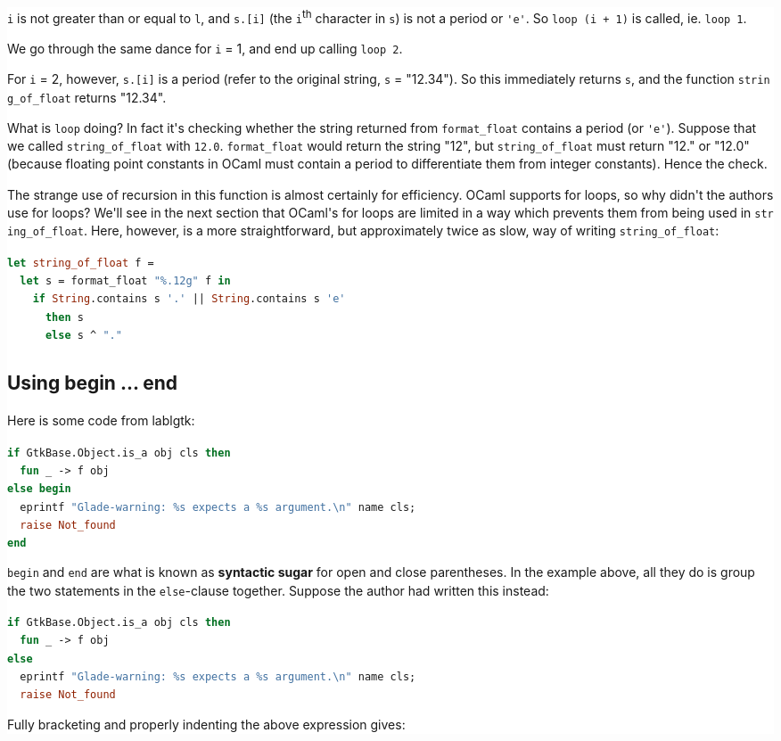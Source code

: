 `i` is not greater than or equal to `l`, and `s.[i]` (the
`i`<sup>th</sup> character in `s`) is not a period or `'e'`. So
`loop (i + 1)` is called, ie. `loop 1`.

We go through the same dance for `i` = 1, and end up calling `loop 2`.

For `i` = 2, however, `s.[i]` is a period (refer to the original string,
`s` = "12.34"). So this immediately returns `s`, and the function
`string_of_float` returns "12.34".

What is `loop` doing? In fact it's checking whether the string returned
from `format_float` contains a period (or `'e'`). Suppose that we called
`string_of_float` with `12.0`. `format_float` would return the string
"12", but `string_of_float` must return "12." or "12.0" (because
floating point constants in OCaml must contain a period to differentiate
them from integer constants). Hence the check.

The strange use of recursion in this function is almost certainly for
efficiency. OCaml supports for loops, so why didn't the authors use for
loops? We'll see in the next section that OCaml's for loops are limited
in a way which prevents them from being used in `string_of_float`. Here,
however, is a more straightforward, but approximately twice as slow, way
of writing `string_of_float`:

```ocaml
let string_of_float f =
  let s = format_float "%.12g" f in
    if String.contains s '.' || String.contains s 'e'
      then s
      else s ^ "."
```

## Using begin ... end
Here is some code from lablgtk:

```ocaml
if GtkBase.Object.is_a obj cls then
  fun _ -> f obj
else begin
  eprintf "Glade-warning: %s expects a %s argument.\n" name cls;
  raise Not_found
end
```
`begin` and `end` are what is known as **syntactic sugar** for open and
close parentheses. In the example above, all they do is group the two
statements in the `else`-clause together. Suppose the author had written
this instead:

```ocaml
if GtkBase.Object.is_a obj cls then
  fun _ -> f obj
else
  eprintf "Glade-warning: %s expects a %s argument.\n" name cls;
  raise Not_found
```
Fully bracketing and properly indenting the above expression gives:
